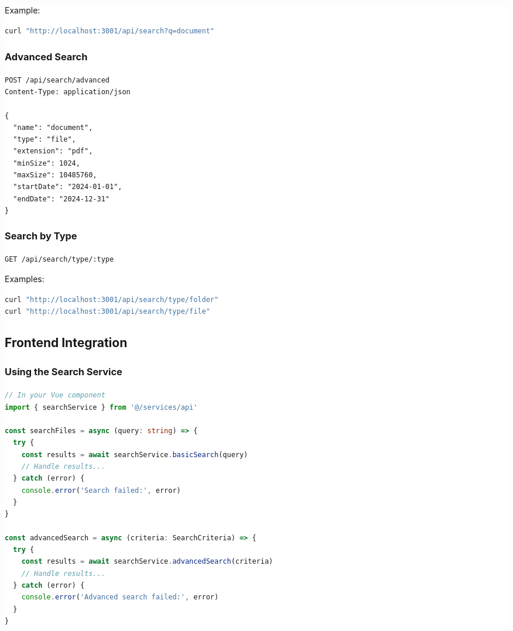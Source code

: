 Example:
```bash
curl "http://localhost:3001/api/search?q=document"
```

### Advanced Search
```
POST /api/search/advanced
Content-Type: application/json

{
  "name": "document",
  "type": "file",
  "extension": "pdf",
  "minSize": 1024,
  "maxSize": 10485760,
  "startDate": "2024-01-01",
  "endDate": "2024-12-31"
}
```

### Search by Type
```
GET /api/search/type/:type
```

Examples:
```bash
curl "http://localhost:3001/api/search/type/folder"
curl "http://localhost:3001/api/search/type/file"
```

## Frontend Integration

### Using the Search Service

```typescript
// In your Vue component
import { searchService } from '@/services/api'

const searchFiles = async (query: string) => {
  try {
    const results = await searchService.basicSearch(query)
    // Handle results...
  } catch (error) {
    console.error('Search failed:', error)
  }
}

const advancedSearch = async (criteria: SearchCriteria) => {
  try {
    const results = await searchService.advancedSearch(criteria)
    // Handle results...
  } catch (error) {
    console.error('Advanced search failed:', error)
  }
}
```

